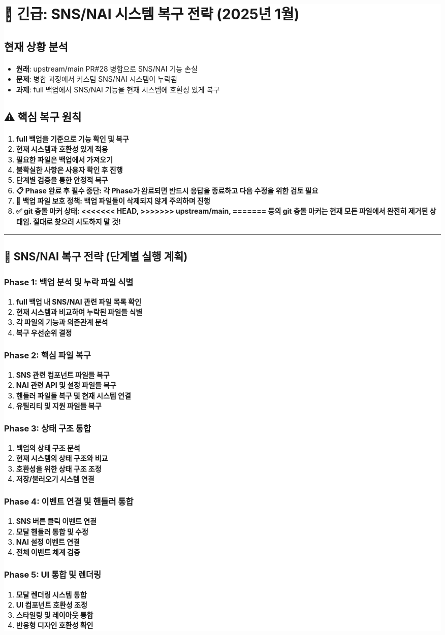 # 🚨 **긴급: SNS/NAI 시스템 복구 전략 (2025년 1월)**

## **현재 상황 분석**
- **원래**: upstream/main PR#28 병합으로 SNS/NAI 기능 손실
- **문제**: 병합 과정에서 커스텀 SNS/NAI 시스템이 누락됨
- **과제**: full 백업에서 SNS/NAI 기능을 현재 시스템에 호환성 있게 복구

## **⚠️ 핵심 복구 원칙**
1. **full 백업을 기준으로 기능 확인 및 복구**
2. **현재 시스템과 호환성 있게 적용**
3. **필요한 파일은 백업에서 가져오기**
4. **불확실한 사항은 사용자 확인 후 진행**
5. **단계별 검증을 통한 안정적 복구**
6. **📋 Phase 완료 후 필수 중단: 각 Phase가 완료되면 반드시 응답을 종료하고 다음 수정을 위한 검토 필요**
7. **🚨 백업 파일 보호 정책: 백업 파일들이 삭제되지 않게 주의하며 진행**
8. **✅ git 충돌 마커 상태: <<<<<<< HEAD, >>>>>>> upstream/main, ======= 등의 git 충돌 마커는 현재 모든 파일에서 완전히 제거된 상태임. 절대로 찾으려 시도하지 말 것!**

---

## **🔧 SNS/NAI 복구 전략 (단계별 실행 계획)**

### **Phase 1: 백업 분석 및 누락 파일 식별**
1. **full 백업 내 SNS/NAI 관련 파일 목록 확인**
2. **현재 시스템과 비교하여 누락된 파일들 식별**
3. **각 파일의 기능과 의존관계 분석**
4. **복구 우선순위 결정**

### **Phase 2: 핵심 파일 복구**
1. **SNS 관련 컴포넌트 파일들 복구**
2. **NAI 관련 API 및 설정 파일들 복구**
3. **핸들러 파일들 복구 및 현재 시스템 연결**
4. **유틸리티 및 지원 파일들 복구**

### **Phase 3: 상태 구조 통합**
1. **백업의 상태 구조 분석**
2. **현재 시스템의 상태 구조와 비교**
3. **호환성을 위한 상태 구조 조정**
4. **저장/불러오기 시스템 연결**

### **Phase 4: 이벤트 연결 및 핸들러 통합**
1. **SNS 버튼 클릭 이벤트 연결**
2. **모달 핸들러 통합 및 수정**
3. **NAI 설정 이벤트 연결**
4. **전체 이벤트 체계 검증**

### **Phase 5: UI 통합 및 렌더링**
1. **모달 렌더링 시스템 통합**
2. **UI 컴포넌트 호환성 조정**
3. **스타일링 및 레이아웃 통합**
4. **반응형 디자인 호환성 확인**
